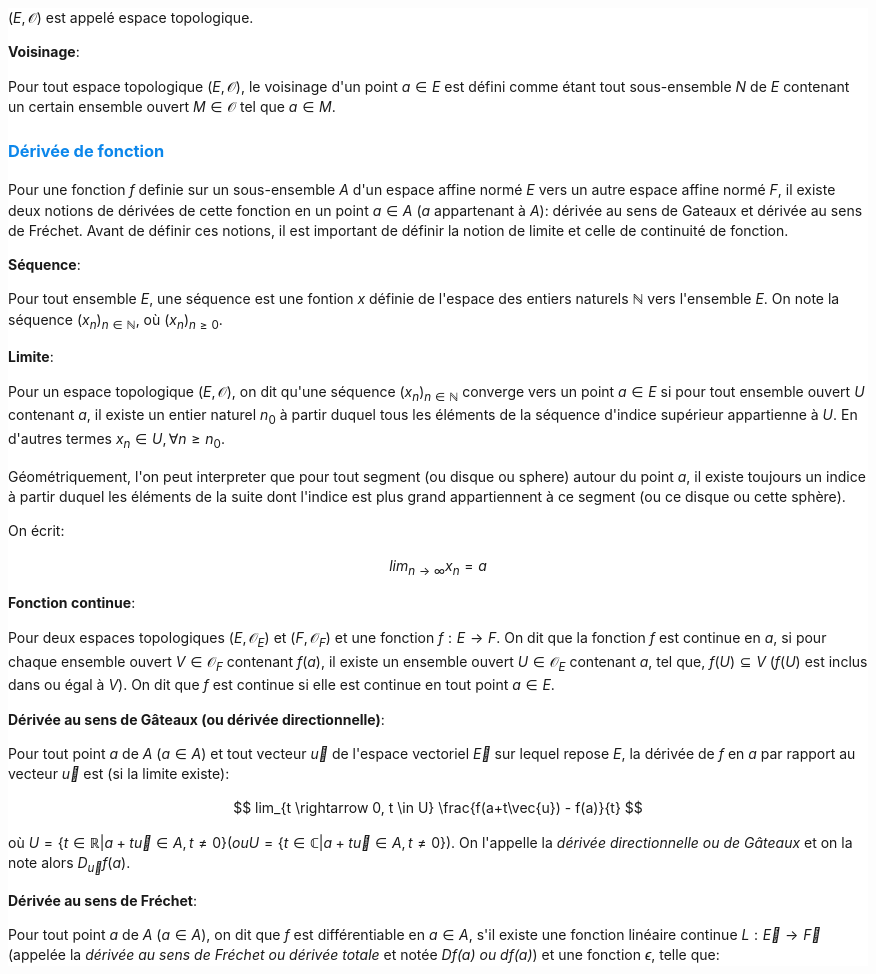 $(E, \mathcal{O})$ est appelé espace topologique.

__Voisinage__:

Pour tout espace topologique $(E, \mathcal{O})$, le voisinage d'un point $a \in E$ est défini comme étant tout sous-ensemble $N$ de $E$ contenant un certain ensemble ouvert $M \in \mathcal{O}$ tel que $a \in M$.

### <span style="color:#0c87eb">Dérivée de fonction</span>

Pour une fonction $f$ definie sur un sous-ensemble $A$ d'un espace affine normé $E$ vers un autre espace affine normé $F$, il existe deux notions de dérivées de cette fonction en un point $a \in A$ ($a$ appartenant à $A$): dérivée au sens de Gateaux et dérivée au sens de Fréchet. Avant de définir ces notions, il est important de définir la notion de limite et celle de continuité de fonction.

__Séquence__:

Pour tout ensemble $E$, une séquence est une fontion $x$ définie de l'espace des entiers naturels $\mathbb{N}$ vers l'ensemble $E$. On note la séquence $(x_{n})_{n \in \mathbb{N}}$, où $(x_{n})_{n \geq 0}$.

__Limite__:

Pour un espace topologique $(E, \mathcal{O})$, on dit qu'une séquence $(x_{n})_{n \in \mathbb{N}}$ converge vers un point $a \in E$ si pour tout ensemble ouvert $U$ contenant $a$, il existe un entier naturel $n_{0}$ à partir duquel tous les éléments de la séquence d'indice supérieur appartienne à $U$. En d'autres termes $x_{n} \in U, \forall n \geq n_{0}$.

Géométriquement, l'on peut interpreter que pour tout segment (ou disque ou sphere) autour du point $a$, il existe toujours un indice à partir duquel les éléments de la suite dont l'indice est plus grand appartiennent à ce segment (ou ce disque ou cette sphère).

On écrit:

$$ lim_{n \rightarrow \infty} x_{n} = a $$

__Fonction continue__:

Pour deux espaces topologiques $(E, \mathcal{O}_{E})$ et $(F, \mathcal{O}_{F})$ et une fonction $f: E \rightarrow F$. On dit que la fonction $f$ est continue en $a$, si pour chaque ensemble ouvert $V \in \mathcal{O}_{F}$ contenant $f(a)$, il existe un ensemble ouvert $U \in \mathcal{O}_{E}$ contenant $a$, tel que, $f(U) \subseteq V$ ($f(U)$ est inclus dans ou égal à $V$). On dit que $f$ est continue si elle est continue en tout point $a \in E$.

__Dérivée au sens de Gâteaux (ou dérivée directionnelle)__:

Pour tout point $a$ de $A$ ($a \in A$) et tout vecteur $\vec{u}$ de l'espace vectoriel $\vec{E}$ sur lequel repose $E$, la dérivée de $f$ en $a$ par rapport au vecteur $\vec{u}$ est (si la limite existe):

$$ lim_{t \rightarrow 0, t \in U} \frac{f(a+t\vec{u}) - f(a)}{t} $$

où $U = \{ t \in \mathbb{R} | a + t\vec{u} \in A, t \neq 0\} (ou U = \{t \in \mathbb{C} | a + t\vec{u} \in A, t \neq 0\})$. On l'appelle la _dérivée directionnelle ou de Gâteaux_ et on la note alors $D_{\vec{u}}f(a)$.

__Dérivée au sens de Fréchet__:

Pour tout point $a$ de $A$ ($a \in A$), on dit que $f$ est différentiable en $a \in A$, s'il existe une fonction linéaire continue $L: \vec{E} \rightarrow \vec{F}$ (appelée la _dérivée au sens de Fréchet ou dérivée totale_ et notée _Df(a) ou df(a)_) et une fonction $\epsilon$, telle que:
